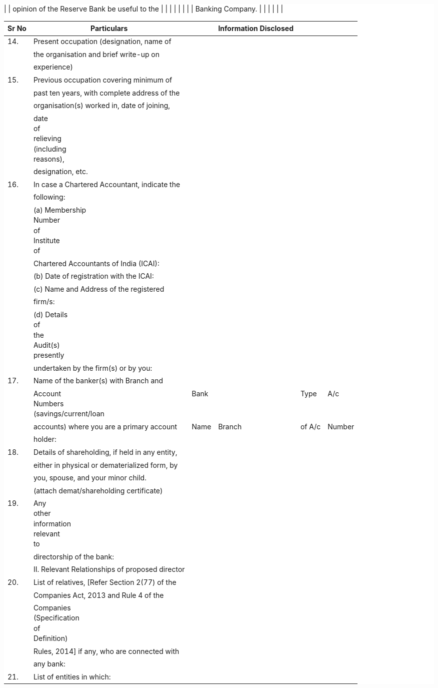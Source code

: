 |                     | opinion of the Reserve Bank be useful to the       |  |                |                                               |  |  |
|                     | Banking Company.                                   |  |                |                                               |  |  |

| Sr No | Particulars                                        |      | Information Disclosed |        |        |
|-------|----------------------------------------------------|------|-----------------------|--------|--------|
| 14.   | Present occupation (designation, name of           |      |                       |        |        |
|       | the organisation and brief write-up on             |      |                       |        |        |
|       | experience)                                        |      |                       |        |        |
| 15.   | Previous occupation covering minimum of            |      |                       |        |        |
|       | past ten years, with complete address of the       |      |                       |        |        |
|       | organisation(s) worked in, date of joining,        |      |                       |        |        |
|       | date<br>of<br>relieving<br>(including<br>reasons), |      |                       |        |        |
|       | designation, etc.                                  |      |                       |        |        |
| 16.   | In case a Chartered Accountant, indicate the       |      |                       |        |        |
|       | following:                                         |      |                       |        |        |
|       | (a) Membership<br>Number<br>of<br>Institute<br>of  |      |                       |        |        |
|       | Chartered Accountants of India (ICAI):             |      |                       |        |        |
|       | (b) Date of registration with the ICAI:            |      |                       |        |        |
|       | (c) Name and Address of the registered             |      |                       |        |        |
|       | firm/s:                                            |      |                       |        |        |
|       | (d) Details<br>of<br>the<br>Audit(s)<br>presently  |      |                       |        |        |
|       | undertaken by the firm(s) or by you:               |      |                       |        |        |
| 17.   | Name of the banker(s) with Branch and              |      |                       |        |        |
|       | Account<br>Numbers<br>(savings/current/loan        | Bank |                       | Type   | A/c    |
|       | accounts) where you are a primary account          | Name | Branch                | of A/c | Number |
|       | holder:                                            |      |                       |        |        |
| 18.   | Details of shareholding, if held in any entity,    |      |                       |        |        |
|       | either in physical or dematerialized form, by      |      |                       |        |        |
|       | you, spouse, and your minor child.                 |      |                       |        |        |
|       | (attach demat/shareholding certificate)            |      |                       |        |        |
| 19.   | Any<br>other<br>information<br>relevant<br>to      |      |                       |        |        |
|       | directorship of the bank:                          |      |                       |        |        |
|       | II. Relevant Relationships of proposed director    |      |                       |        |        |
| 20.   | List of relatives, [Refer Section 2(77) of the     |      |                       |        |        |
|       | Companies Act, 2013 and Rule 4 of the              |      |                       |        |        |
|       | Companies<br>(Specification<br>of<br>Definition)   |      |                       |        |        |
|       | Rules, 2014] if any, who are connected with        |      |                       |        |        |
|       | any bank:                                          |      |                       |        |        |
| 21.   | List of entities in which:                         |      |                       |        |        |